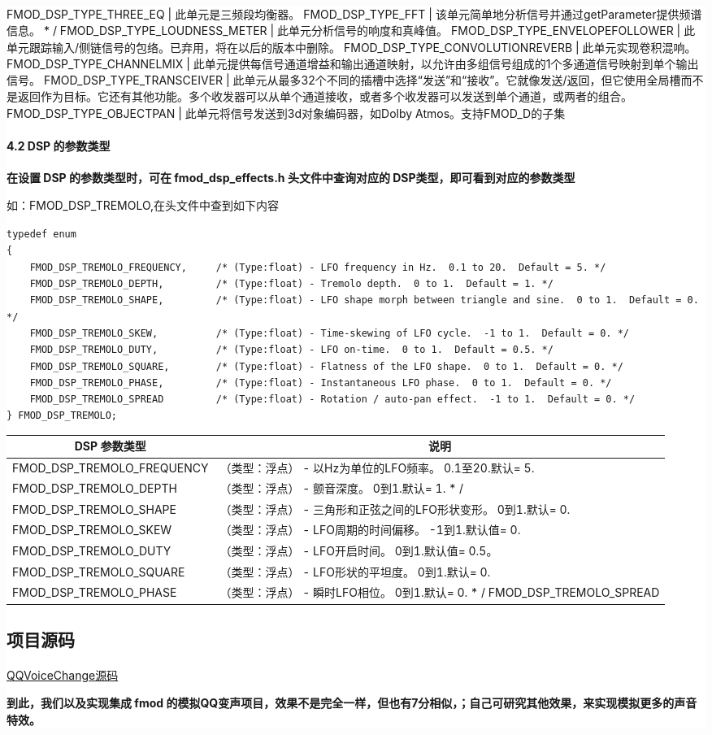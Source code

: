 FMOD_DSP_TYPE_THREE_EQ | 此单元是三频段均衡器。 
FMOD_DSP_TYPE_FFT | 该单元简单地分析信号并通过getParameter提供频谱信息。 * /
FMOD_DSP_TYPE_LOUDNESS_METER | 此单元分析信号的响度和真峰值。 
FMOD_DSP_TYPE_ENVELOPEFOLLOWER | 此单元跟踪输入/侧链信号的包络。已弃用，将在以后的版本中删除。 
FMOD_DSP_TYPE_CONVOLUTIONREVERB | 此单元实现卷积混响。 
FMOD_DSP_TYPE_CHANNELMIX | 此单元提供每信号通道增益和输出通道映射，以允许由多组信号组成的1个多通道信号映射到单个输出信号。 
FMOD_DSP_TYPE_TRANSCEIVER | 此单元从最多32个不同的插槽中选择“发送”和“接收”。它就像发送/返回，但它使用全局槽而不是返回作为目标。它还有其他功能。多个收发器可以从单个通道接收，或者多个收发器可以发送到单个通道，或两者的组合。 
FMOD_DSP_TYPE_OBJECTPAN | 此单元将信号发送到3d对象编码器，如Dolby Atmos。支持FMOD_D的子集

#### 4.2 DSP 的参数类型
**在设置 DSP 的参数类型时，可在 fmod_dsp_effects.h 头文件中查询对应的 DSP类型，即可看到对应的参数类型**

如：FMOD_DSP_TREMOLO,在头文件中查到如下内容

```
typedef enum
{
    FMOD_DSP_TREMOLO_FREQUENCY,     /* (Type:float) - LFO frequency in Hz.  0.1 to 20.  Default = 5. */
    FMOD_DSP_TREMOLO_DEPTH,         /* (Type:float) - Tremolo depth.  0 to 1.  Default = 1. */
    FMOD_DSP_TREMOLO_SHAPE,         /* (Type:float) - LFO shape morph between triangle and sine.  0 to 1.  Default = 0. */
    FMOD_DSP_TREMOLO_SKEW,          /* (Type:float) - Time-skewing of LFO cycle.  -1 to 1.  Default = 0. */
    FMOD_DSP_TREMOLO_DUTY,          /* (Type:float) - LFO on-time.  0 to 1.  Default = 0.5. */
    FMOD_DSP_TREMOLO_SQUARE,        /* (Type:float) - Flatness of the LFO shape.  0 to 1.  Default = 0. */
    FMOD_DSP_TREMOLO_PHASE,         /* (Type:float) - Instantaneous LFO phase.  0 to 1.  Default = 0. */
    FMOD_DSP_TREMOLO_SPREAD         /* (Type:float) - Rotation / auto-pan effect.  -1 to 1.  Default = 0. */
} FMOD_DSP_TREMOLO;

```

DSP 参数类型 | 说明
--- | ---
FMOD_DSP_TREMOLO_FREQUENCY | （类型：浮点） - 以Hz为单位的LFO频率。 0.1至20.默认= 5. 
FMOD_DSP_TREMOLO_DEPTH | （类型：浮点） - 颤音深度。 0到1.默认= 1. * / 
FMOD_DSP_TREMOLO_SHAPE | （类型：浮点） - 三角形和正弦之间的LFO形状变形。 0到1.默认= 0. 
FMOD_DSP_TREMOLO_SKEW | （类型：浮点） - LFO周期的时间偏移。 -1到1.默认值= 0. 
FMOD_DSP_TREMOLO_DUTY | （类型：浮点） - LFO开启时间。 0到1.默认值= 0.5。
FMOD_DSP_TREMOLO_SQUARE | （类型：浮点） - LFO形状的平坦度。 0到1.默认= 0. 
FMOD_DSP_TREMOLO_PHASE | （类型：浮点） - 瞬时LFO相位。 0到1.默认= 0. * / FMOD_DSP_TREMOLO_SPREAD  | （类型：浮点） - 旋转/自动平移效果。 -1到1.默认值= 0. 


## 项目源码
[QQVoiceChange源码](https://github.com/onestravel/QQVoiceChange)

**到此，我们以及实现集成 fmod 的模拟QQ变声项目，效果不是完全一样，但也有7分相似，；自己可研究其他效果，来实现模拟更多的声音特效。**
